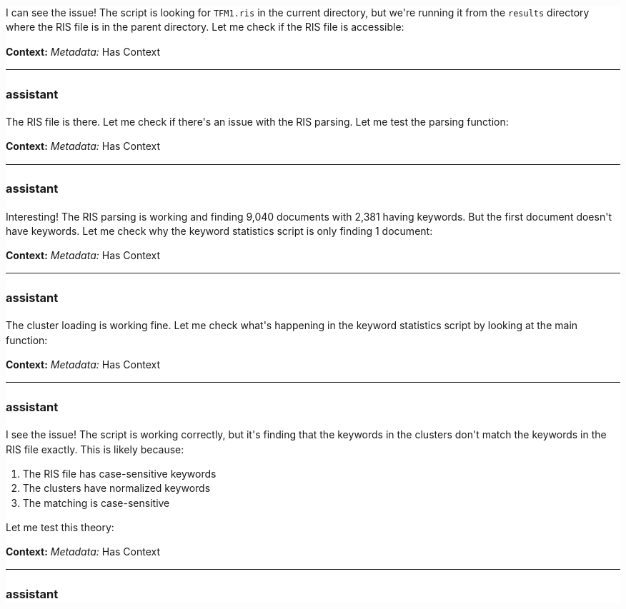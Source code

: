 I can see the issue! The script is looking for `TFM1.ris` in the current directory, but we're running it from the `results` directory where the RIS file is in the parent directory. Let me check if the RIS file is accessible:

**Context:**
_Metadata:_ Has Context

---

### assistant

The RIS file is there. Let me check if there's an issue with the RIS parsing. Let me test the parsing function:

**Context:**
_Metadata:_ Has Context

---

### assistant

Interesting! The RIS parsing is working and finding 9,040 documents with 2,381 having keywords. But the first document doesn't have keywords. Let me check why the keyword statistics script is only finding 1 document:

**Context:**
_Metadata:_ Has Context

---

### assistant

The cluster loading is working fine. Let me check what's happening in the keyword statistics script by looking at the main function:

**Context:**
_Metadata:_ Has Context

---

### assistant

I see the issue! The script is working correctly, but it's finding that the keywords in the clusters don't match the keywords in the RIS file exactly. This is likely because:

1. The RIS file has case-sensitive keywords
2. The clusters have normalized keywords
3. The matching is case-sensitive

Let me test this theory:

**Context:**
_Metadata:_ Has Context

---

### assistant
